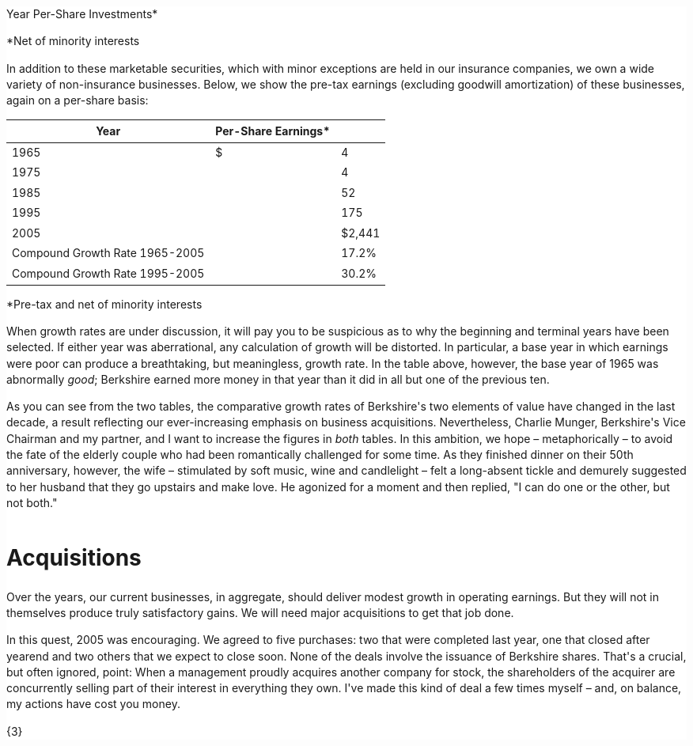 Year Per-Share Investments\*

\*Net of minority interests

In addition to these marketable securities, which with minor exceptions are held in our insurance companies, we own a wide variety of non-insurance businesses. Below, we show the pre-tax earnings (excluding goodwill amortization) of these businesses, again on a per-share basis:

| Year                           | Per-Share Earnings* |         |
|--------------------------------|---------------------|---------|
| 1965<br>                       | \$                  | 4       |
| 1975<br>                       |                     | 4       |
| 1985<br>                       |                     | 52      |
| 1995<br>                       |                     | 175     |
| 2005<br>                       |                     | \$2,441 |
| Compound Growth Rate 1965-2005 |                     | 17.2%   |
| Compound Growth Rate 1995-2005 |                     | 30.2%   |

\*Pre-tax and net of minority interests

When growth rates are under discussion, it will pay you to be suspicious as to why the beginning and terminal years have been selected. If either year was aberrational, any calculation of growth will be distorted. In particular, a base year in which earnings were poor can produce a breathtaking, but meaningless, growth rate. In the table above, however, the base year of 1965 was abnormally *good*; Berkshire earned more money in that year than it did in all but one of the previous ten.

As you can see from the two tables, the comparative growth rates of Berkshire's two elements of value have changed in the last decade, a result reflecting our ever-increasing emphasis on business acquisitions. Nevertheless, Charlie Munger, Berkshire's Vice Chairman and my partner, and I want to increase the figures in *both* tables. In this ambition, we hope – metaphorically – to avoid the fate of the elderly couple who had been romantically challenged for some time. As they finished dinner on their 50th anniversary, however, the wife – stimulated by soft music, wine and candlelight – felt a long-absent tickle and demurely suggested to her husband that they go upstairs and make love. He agonized for a moment and then replied, "I can do one or the other, but not both."

# **Acquisitions**

Over the years, our current businesses, in aggregate, should deliver modest growth in operating earnings. But they will not in themselves produce truly satisfactory gains. We will need major acquisitions to get that job done.

In this quest, 2005 was encouraging. We agreed to five purchases: two that were completed last year, one that closed after yearend and two others that we expect to close soon. None of the deals involve the issuance of Berkshire shares. That's a crucial, but often ignored, point: When a management proudly acquires another company for stock, the shareholders of the acquirer are concurrently selling part of their interest in everything they own. I've made this kind of deal a few times myself – and, on balance, my actions have cost you money.

{3}
